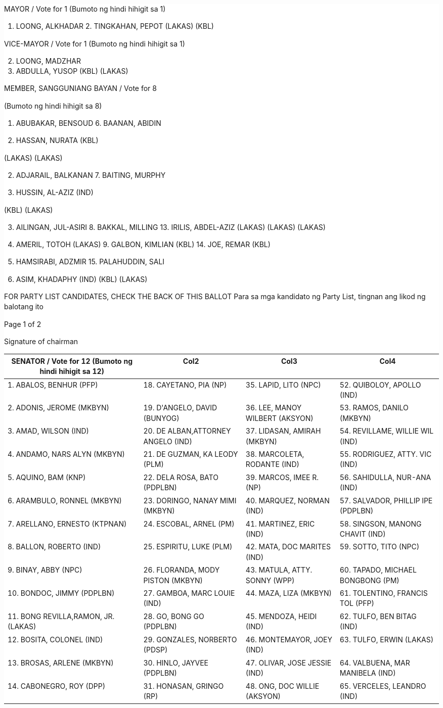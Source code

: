 MAYOR / Vote for 1
(Bumoto ng hindi hihigit sa 1)

1. LOONG, ALKHADAR 2. TINGKAHAN, PEPOT
(LAKAS) (KBL)

VICE-MAYOR / Vote for 1
(Bumoto ng hindi hihigit sa 1)

2. LOONG, MADZHAR
1. ABDULLA, YUSOP (KBL)
(LAKAS)

MEMBER, SANGGUNIANG BAYAN / Vote for 8

(Bumoto ng hindi hihigit sa 8)

1. ABUBAKAR, BENSOUD 6. BAANAN, ABIDIN

11. HASSAN, NURATA (KBL)

(LAKAS) (LAKAS)

2. ADJARAIL, BALKANAN 7. BAITING, MURPHY

12. HUSSIN, AL-AZIZ (IND)

(KBL) (LAKAS)

3. AILINGAN, JUL-ASIRI 8. BAKKAL, MILLING 13. IRILIS, ABDEL-AZIZ
(LAKAS) (LAKAS) (LAKAS)

4. AMERIL, TOTOH (LAKAS) 9. GALBON, KIMLIAN (KBL) 14. JOE, REMAR (KBL)

10. HAMSIRABI, ADZMIR 15. PALAHUDDIN, SALI
5. ASIM, KHADAPHY (IND)
(KBL) (LAKAS)

FOR PARTY LIST CANDIDATES, CHECK THE BACK OF THIS BALLOT
Para sa mga kandidato ng Party List, tingnan ang likod ng balotang ito

Page 1 of 2


Signature of chairman

|SENATOR / Vote for 12 (Bumoto ng hindi hihigit sa 12)|Col2|Col3|Col4|
|---|---|---|---|
|1. ABALOS, BENHUR (PFP)|18. CAYETANO, PIA (NP)|35. LAPID, LITO (NPC)|52. QUIBOLOY, APOLLO (IND)|
|2. ADONIS, JEROME (MKBYN)|19. D'ANGELO, DAVID (BUNYOG)|36. LEE, MANOY WILBERT (AKSYON)|53. RAMOS, DANILO (MKBYN)|
|3. AMAD, WILSON (IND)|20. DE ALBAN,ATTORNEY ANGELO (IND)|37. LIDASAN, AMIRAH (MKBYN)|54. REVILLAME, WILLIE WIL (IND)|
|4. ANDAMO, NARS ALYN (MKBYN)|21. DE GUZMAN, KA LEODY (PLM)|38. MARCOLETA, RODANTE (IND)|55. RODRIGUEZ, ATTY. VIC (IND)|
|5. AQUINO, BAM (KNP)|22. DELA ROSA, BATO (PDPLBN)|39. MARCOS, IMEE R. (NP)|56. SAHIDULLA, NUR-ANA (IND)|
|6. ARAMBULO, RONNEL (MKBYN)|23. DORINGO, NANAY MIMI (MKBYN)|40. MARQUEZ, NORMAN (IND)|57. SALVADOR, PHILLIP IPE (PDPLBN)|
|7. ARELLANO, ERNESTO (KTPNAN)|24. ESCOBAL, ARNEL (PM)|41. MARTINEZ, ERIC (IND)|58. SINGSON, MANONG CHAVIT (IND)|
|8. BALLON, ROBERTO (IND)|25. ESPIRITU, LUKE (PLM)|42. MATA, DOC MARITES (IND)|59. SOTTO, TITO (NPC)|
|9. BINAY, ABBY (NPC)|26. FLORANDA, MODY PISTON (MKBYN)|43. MATULA, ATTY. SONNY (WPP)|60. TAPADO, MICHAEL BONGBONG (PM)|
|10. BONDOC, JIMMY (PDPLBN)|27. GAMBOA, MARC LOUIE (IND)|44. MAZA, LIZA (MKBYN)|61. TOLENTINO, FRANCIS TOL (PFP)|
|11. BONG REVILLA,RAMON, JR.(LAKAS)|28. GO, BONG GO (PDPLBN)|45. MENDOZA, HEIDI (IND)|62. TULFO, BEN BITAG (IND)|
|12. BOSITA, COLONEL (IND)|29. GONZALES, NORBERTO (PDSP)|46. MONTEMAYOR, JOEY (IND)|63. TULFO, ERWIN (LAKAS)|
|13. BROSAS, ARLENE (MKBYN)|30. HINLO, JAYVEE (PDPLBN)|47. OLIVAR, JOSE JESSIE (IND)|64. VALBUENA, MAR MANIBELA (IND)|
|14. CABONEGRO, ROY (DPP)|31. HONASAN, GRINGO (RP)|48. ONG, DOC WILLIE (AKSYON)|65. VERCELES, LEANDRO (IND)|